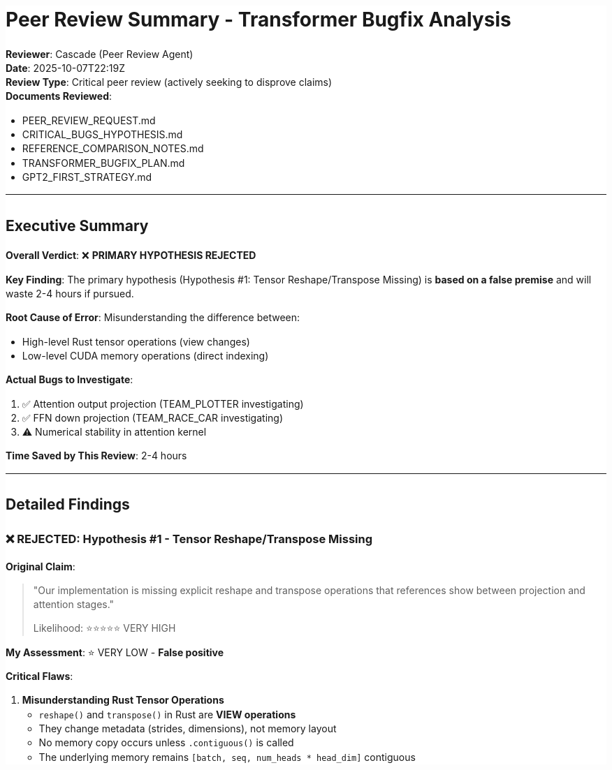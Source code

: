 # Peer Review Summary - Transformer Bugfix Analysis

**Reviewer**: Cascade (Peer Review Agent)  
**Date**: 2025-10-07T22:19Z  
**Review Type**: Critical peer review (actively seeking to disprove claims)  
**Documents Reviewed**: 
- PEER_REVIEW_REQUEST.md
- CRITICAL_BUGS_HYPOTHESIS.md
- REFERENCE_COMPARISON_NOTES.md
- TRANSFORMER_BUGFIX_PLAN.md
- GPT2_FIRST_STRATEGY.md

---

## Executive Summary

**Overall Verdict**: ❌ **PRIMARY HYPOTHESIS REJECTED**

**Key Finding**: The primary hypothesis (Hypothesis #1: Tensor Reshape/Transpose Missing) is **based on a false premise** and will waste 2-4 hours if pursued.

**Root Cause of Error**: Misunderstanding the difference between:
- High-level Rust tensor operations (view changes)
- Low-level CUDA memory operations (direct indexing)

**Actual Bugs to Investigate**:
1. ✅ Attention output projection (TEAM_PLOTTER investigating)
2. ✅ FFN down projection (TEAM_RACE_CAR investigating)
3. ⚠️ Numerical stability in attention kernel

**Time Saved by This Review**: 2-4 hours

---

## Detailed Findings

### ❌ REJECTED: Hypothesis #1 - Tensor Reshape/Transpose Missing

**Original Claim**:
> "Our implementation is missing explicit reshape and transpose operations that references show between projection and attention stages."
> 
> Likelihood: ⭐⭐⭐⭐⭐ VERY HIGH

**My Assessment**: ⭐ VERY LOW - **False positive**

**Critical Flaws**:

1. **Misunderstanding Rust Tensor Operations**
   - `reshape()` and `transpose()` in Rust are **VIEW operations**
   - They change metadata (strides, dimensions), not memory layout
   - No memory copy occurs unless `.contiguous()` is called
   - The underlying memory remains `[batch, seq, num_heads * head_dim]` contiguous
